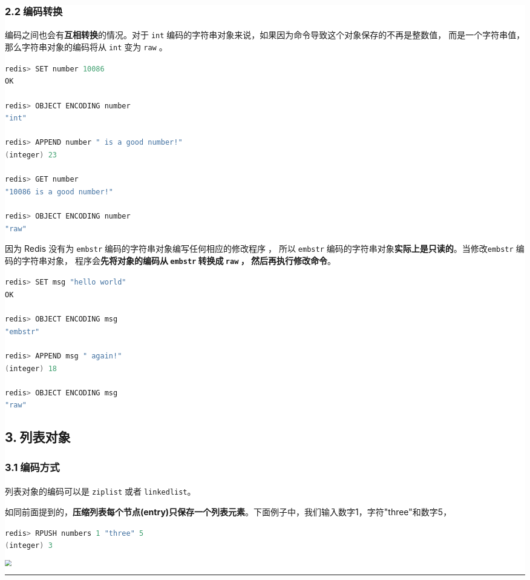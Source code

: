 ### 2.2 编码转换

编码之间也会有**互相转换**的情况。对于 `int` 编码的字符串对象来说，如果因为命令导致这个对象保存的不再是整数值， 而是一个字符串值， 那么字符串对象的编码将从 `int` 变为 `raw` 。

```C
redis> SET number 10086
OK
    
redis> OBJECT ENCODING number
"int"
    
redis> APPEND number " is a good number!"
(integer) 23
    
redis> GET number
"10086 is a good number!"
    
redis> OBJECT ENCODING number
"raw"
```

 因为 Redis 没有为 `embstr` 编码的字符串对象编写任何相应的修改程序 ， 所以 `embstr` 编码的字符串对象**实际上是只读的**。当修改`embstr` 编码的字符串对象， 程序会**先将对象的编码从 `embstr` 转换成 `raw` ， 然后再执行修改命令**。

```C
redis> SET msg "hello world"
OK

redis> OBJECT ENCODING msg
"embstr"

redis> APPEND msg " again!"
(integer) 18

redis> OBJECT ENCODING msg
"raw"
```

## 3. 列表对象

### 3.1 编码方式

列表对象的编码可以是 `ziplist` 或者 `linkedlist`。

如同前面提到的，**压缩列表每个节点(entry)只保存一个列表元素**。下面例子中，我们输入数字1，字符"three"和数字5，

```C
redis> RPUSH numbers 1 "three" 5
(integer) 3
```

<img src="https://bucket-1259555870.cos.ap-chengdu.myqcloud.com/20200103132547.png" style="zoom:67%;display: block; margin: 0px auto; vertical-align: middle;">

---